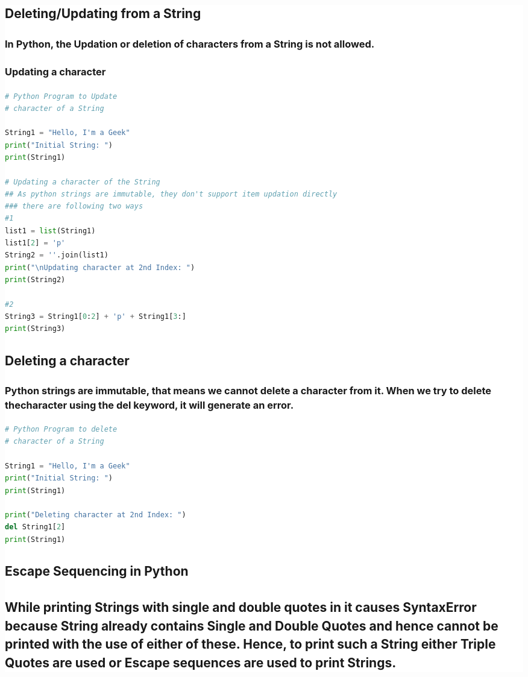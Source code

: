 ## Deleting/Updating from a String

### In Python, the Updation or deletion of characters from a String is not allowed.
### Updating a character
```python
# Python Program to Update
# character of a String

String1 = "Hello, I'm a Geek"
print("Initial String: ")
print(String1)

# Updating a character of the String
## As python strings are immutable, they don't support item updation directly
### there are following two ways
#1
list1 = list(String1)
list1[2] = 'p'
String2 = ''.join(list1)
print("\nUpdating character at 2nd Index: ")
print(String2)

#2
String3 = String1[0:2] + 'p' + String1[3:]
print(String3)
```

## Deleting a character
### Python strings are immutable, that means we cannot delete a character from it. When we try to delete thecharacter using the del keyword, it will generate an error.
```python
# Python Program to delete
# character of a String

String1 = "Hello, I'm a Geek"
print("Initial String: ")
print(String1)

print("Deleting character at 2nd Index: ")
del String1[2]
print(String1)
```

## Escape Sequencing in Python

## While printing Strings with single and double quotes in it causes SyntaxError because String already contains Single and Double Quotes and hence cannot be printed with the use of either of these. Hence, to print such a String either Triple Quotes are used or Escape sequences are used to print Strings. 
